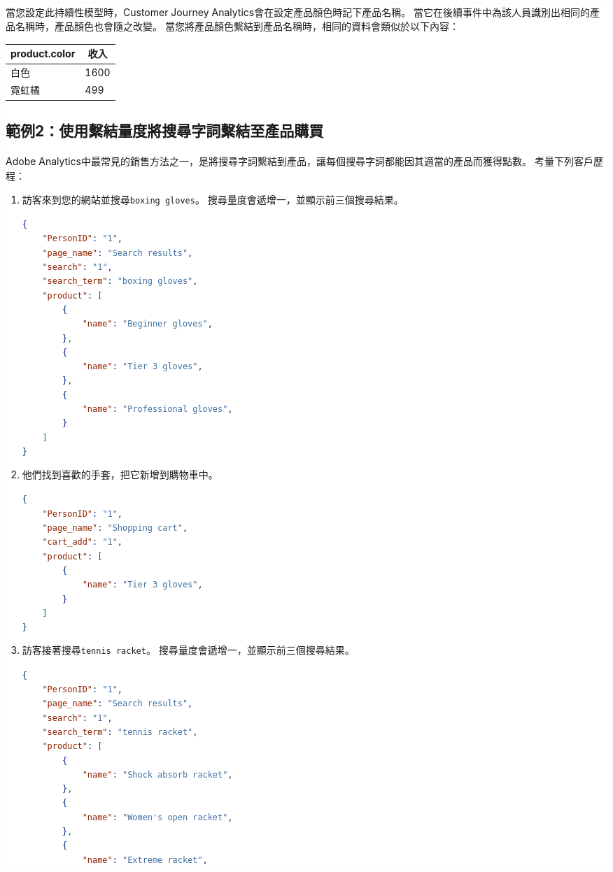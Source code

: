 當您設定此持續性模型時，Customer Journey Analytics會在設定產品顏色時記下產品名稱。 當它在後續事件中為該人員識別出相同的產品名稱時，產品顏色也會隨之改變。 當您將產品顏色繫結到產品名稱時，相同的資料會類似於以下內容：

| product.color | 收入 |
| --- | --- |
| 白色 | 1600 |
| 霓虹橘 | 499 |

## 範例2：使用繫結量度將搜尋字詞繫結至產品購買

Adobe Analytics中最常見的銷售方法之一，是將搜尋字詞繫結到產品，讓每個搜尋字詞都能因其適當的產品而獲得點數。 考量下列客戶歷程：

1. 訪客來到您的網站並搜尋`boxing gloves`。 搜尋量度會遞增一，並顯示前三個搜尋結果。

   ```json
   {
       "PersonID": "1",
       "page_name": "Search results",
       "search": "1",
       "search_term": "boxing gloves",
       "product": [
           {
               "name": "Beginner gloves",
           },
           {
               "name": "Tier 3 gloves",
           },
           {
               "name": "Professional gloves",
           }
       ]
   }
   ```

2. 他們找到喜歡的手套，把它新增到購物車中。

   ```json
   {
       "PersonID": "1",
       "page_name": "Shopping cart",
       "cart_add": "1",
       "product": [
           {
               "name": "Tier 3 gloves",
           }
       ]
   }
   ```

3. 訪客接著搜尋`tennis racket`。 搜尋量度會遞增一，並顯示前三個搜尋結果。

   ```json
   {
       "PersonID": "1",
       "page_name": "Search results",
       "search": "1",
       "search_term": "tennis racket",
       "product": [
           {
               "name": "Shock absorb racket",
           },
           {
               "name": "Women's open racket",
           },
           {
               "name": "Extreme racket",
   ```